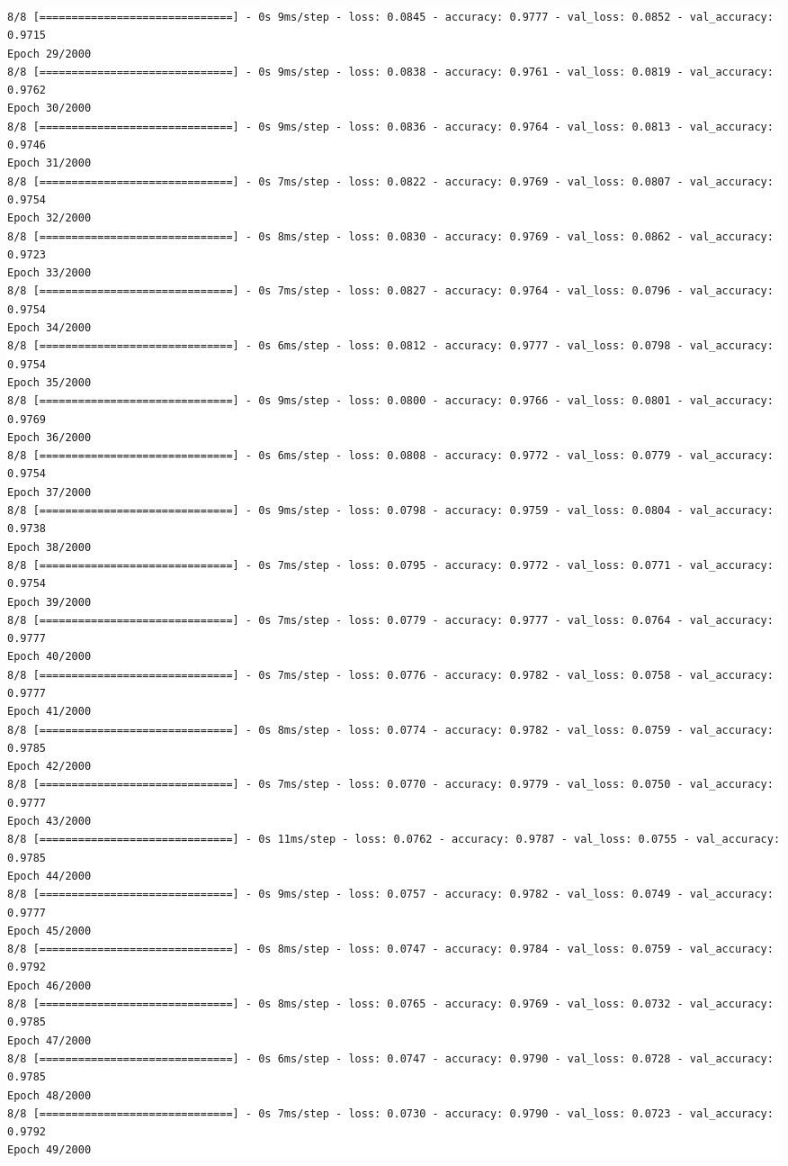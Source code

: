     8/8 [==============================] - 0s 9ms/step - loss: 0.0845 - accuracy: 0.9777 - val_loss: 0.0852 - val_accuracy: 0.9715
    Epoch 29/2000
    8/8 [==============================] - 0s 9ms/step - loss: 0.0838 - accuracy: 0.9761 - val_loss: 0.0819 - val_accuracy: 0.9762
    Epoch 30/2000
    8/8 [==============================] - 0s 9ms/step - loss: 0.0836 - accuracy: 0.9764 - val_loss: 0.0813 - val_accuracy: 0.9746
    Epoch 31/2000
    8/8 [==============================] - 0s 7ms/step - loss: 0.0822 - accuracy: 0.9769 - val_loss: 0.0807 - val_accuracy: 0.9754
    Epoch 32/2000
    8/8 [==============================] - 0s 8ms/step - loss: 0.0830 - accuracy: 0.9769 - val_loss: 0.0862 - val_accuracy: 0.9723
    Epoch 33/2000
    8/8 [==============================] - 0s 7ms/step - loss: 0.0827 - accuracy: 0.9764 - val_loss: 0.0796 - val_accuracy: 0.9754
    Epoch 34/2000
    8/8 [==============================] - 0s 6ms/step - loss: 0.0812 - accuracy: 0.9777 - val_loss: 0.0798 - val_accuracy: 0.9754
    Epoch 35/2000
    8/8 [==============================] - 0s 9ms/step - loss: 0.0800 - accuracy: 0.9766 - val_loss: 0.0801 - val_accuracy: 0.9769
    Epoch 36/2000
    8/8 [==============================] - 0s 6ms/step - loss: 0.0808 - accuracy: 0.9772 - val_loss: 0.0779 - val_accuracy: 0.9754
    Epoch 37/2000
    8/8 [==============================] - 0s 9ms/step - loss: 0.0798 - accuracy: 0.9759 - val_loss: 0.0804 - val_accuracy: 0.9738
    Epoch 38/2000
    8/8 [==============================] - 0s 7ms/step - loss: 0.0795 - accuracy: 0.9772 - val_loss: 0.0771 - val_accuracy: 0.9754
    Epoch 39/2000
    8/8 [==============================] - 0s 7ms/step - loss: 0.0779 - accuracy: 0.9777 - val_loss: 0.0764 - val_accuracy: 0.9777
    Epoch 40/2000
    8/8 [==============================] - 0s 7ms/step - loss: 0.0776 - accuracy: 0.9782 - val_loss: 0.0758 - val_accuracy: 0.9777
    Epoch 41/2000
    8/8 [==============================] - 0s 8ms/step - loss: 0.0774 - accuracy: 0.9782 - val_loss: 0.0759 - val_accuracy: 0.9785
    Epoch 42/2000
    8/8 [==============================] - 0s 7ms/step - loss: 0.0770 - accuracy: 0.9779 - val_loss: 0.0750 - val_accuracy: 0.9777
    Epoch 43/2000
    8/8 [==============================] - 0s 11ms/step - loss: 0.0762 - accuracy: 0.9787 - val_loss: 0.0755 - val_accuracy: 0.9785
    Epoch 44/2000
    8/8 [==============================] - 0s 9ms/step - loss: 0.0757 - accuracy: 0.9782 - val_loss: 0.0749 - val_accuracy: 0.9777
    Epoch 45/2000
    8/8 [==============================] - 0s 8ms/step - loss: 0.0747 - accuracy: 0.9784 - val_loss: 0.0759 - val_accuracy: 0.9792
    Epoch 46/2000
    8/8 [==============================] - 0s 8ms/step - loss: 0.0765 - accuracy: 0.9769 - val_loss: 0.0732 - val_accuracy: 0.9785
    Epoch 47/2000
    8/8 [==============================] - 0s 6ms/step - loss: 0.0747 - accuracy: 0.9790 - val_loss: 0.0728 - val_accuracy: 0.9785
    Epoch 48/2000
    8/8 [==============================] - 0s 7ms/step - loss: 0.0730 - accuracy: 0.9790 - val_loss: 0.0723 - val_accuracy: 0.9792
    Epoch 49/2000